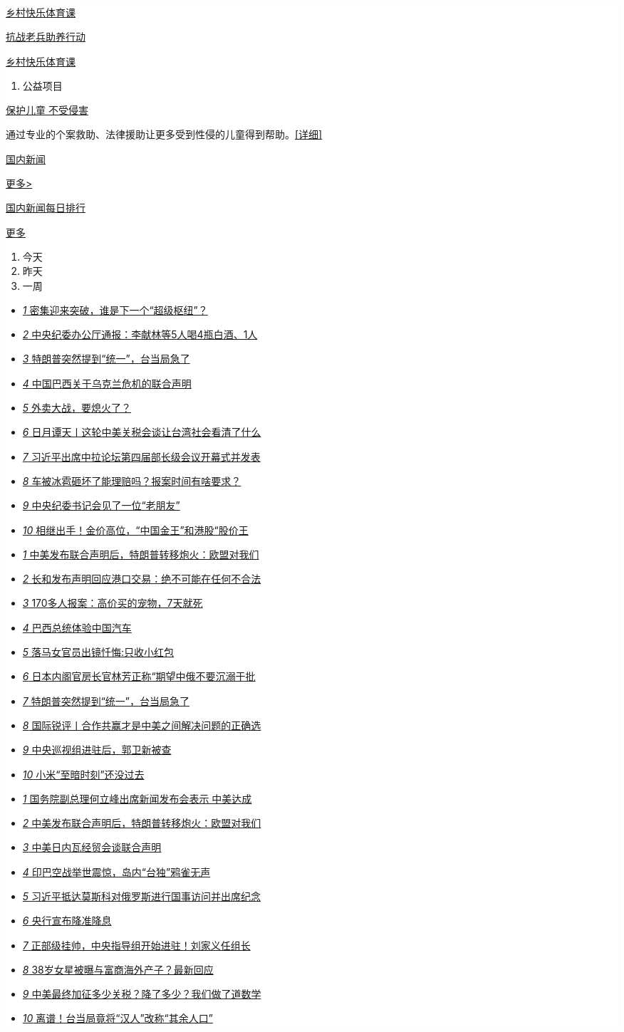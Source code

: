 [乡村快乐体育课](<https://gongyi.weibo.com/r/227274>)

[抗战老兵助养行动](<https://gongyi.weibo.com/r/214051>)

[乡村快乐体育课](<https://gongyi.weibo.com/r/227274>)

  1. 公益项目

[保护儿童 不受侵害](<https://gongyi.weibo.com/r/232271>)

通过专业的个案救助、法律援助让更多受到性侵的儿童得到帮助。[[详细]](<https://gongyi.weibo.com/r/232271>)

[国内新闻](<https://news.sina.com.cn/china/>)

[更多>](<http://news.sina.com.cn/china/>)

[国内新闻每日排行](<http://news.sina.com.cn/hotnews/#2>)

[更多](<http://news.sina.com.cn/hotnews/#2>)

  1. 今天
  2. 昨天
  3. 一周

  * [ _1_ 密集迎来突破，谁是下一个“超级枢纽”？](<https://news.sina.com.cn/c/2025-05-14/doc-inewmxpq6703638.shtml>)
  * [ _2_ 中央纪委办公厅通报：李献林等5人喝4瓶白酒、1人](<https://news.sina.com.cn/c/2025-05-13/doc-inewmnxr4216825.shtml>)
  * [ _3_ 特朗普突然提到“统一”，台当局急了](<https://news.sina.com.cn/c/2025-05-13/doc-inewmhrw6983995.shtml>)
  * [ _4_ 中国巴西关于乌克兰危机的联合声明](<https://news.sina.com.cn/c/2025-05-13/doc-inewmnxu6898594.shtml>)
  * [ _5_ 外卖大战，要熄火了？](<https://news.sina.com.cn/c/2025-05-13/doc-inewmtfs6789545.shtml>)
  * [ _6_ 日月谭天丨这轮中美关税会谈让台湾社会看清了什么](<https://news.sina.com.cn/c/2025-05-13/doc-inewmtfs6803422.shtml>)
  * [ _7_ 习近平出席中拉论坛第四届部长级会议开幕式并发表](<https://news.sina.com.cn/c/xl/2025-05-13/doc-inewmtfr0013454.shtml>)
  * [ _8_ 车被冰雹砸坏了能理赔吗？报案时间有啥要求？](<https://news.sina.com.cn/c/2025-05-14/doc-inewncvq1570202.shtml>)
  * [ _9_ 中央纪委书记会见了一位“老朋友”](<https://news.sina.com.cn/c/2025-05-13/doc-inewmnxw1880319.shtml>)
  * [ _10_ 相继出手！金价高位，“中国金王”和港股“股价王](<https://news.sina.com.cn/c/2025-05-14/doc-inewmxpn9929083.shtml>)

  * [ _1_ 中美发布联合声明后，特朗普转移炮火：欧盟对我们](<https://news.sina.com.cn/c/2025-05-13/doc-inewkmnh7310424.shtml>)
  * [ _2_ 长和发布声明回应港口交易：绝不可能在任何不合法](<https://news.sina.com.cn/c/2025-05-12/doc-inewiqhr0961576.shtml>)
  * [ _3_ 170多人报案：高价买的宠物，7天就死](<https://news.sina.com.cn/c/2025-05-13/doc-inewkmnk2260707.shtml>)
  * [ _4_ 巴西总统体验中国汽车](<https://news.sina.com.cn/c/2025-05-13/doc-inewkruc0478685.shtml>)
  * [ _5_ 落马女官员出镜忏悔:只收小红包](<https://news.sina.com.cn/c/2025-05-13/doc-inewkmnk2280886.shtml>)
  * [ _6_ 日本内阁官房长官林芳正称“期望中俄不要沉溺于批](<https://news.sina.com.cn/c/2025-05-13/doc-inewmaix0314616.shtml>)
  * [ _7_ 特朗普突然提到“统一”，台当局急了](<https://news.sina.com.cn/c/2025-05-13/doc-inewmhrw6983995.shtml>)
  * [ _8_ 国际锐评丨合作共赢才是中美之间解决问题的正确选](<https://news.sina.com.cn/c/2025-05-13/doc-inewiuqq7616502.shtml>)
  * [ _9_ 中央巡视组进驻后，郭卫新被查](<https://news.sina.com.cn/c/2025-05-13/doc-inewmaka2045867.shtml>)
  * [ _10_ 小米“至暗时刻”还没过去](<https://news.sina.com.cn/c/2025-05-13/doc-inewkwaa7140219.shtml>)

  * [ _1_ 国务院副总理何立峰出席新闻发布会表示 中美达成](<https://news.sina.com.cn/c/2025-05-12/doc-inewfvxi5764991.shtml>)
  * [ _2_ 中美发布联合声明后，特朗普转移炮火：欧盟对我们](<https://news.sina.com.cn/c/2025-05-13/doc-inewkmnh7310424.shtml>)
  * [ _3_ 中美日内瓦经贸会谈联合声明](<https://news.sina.com.cn/c/2025-05-12/doc-inewhtca8116896.shtml>)
  * [ _4_ 印巴空战举世震惊，岛内“台独”鸦雀无声](<https://news.sina.com.cn/c/2025-05-12/doc-inewhtax5408778.shtml>)
  * [ _5_ 习近平抵达莫斯科对俄罗斯进行国事访问并出席纪念](<https://news.sina.com.cn/c/xl/2025-05-08/doc-inevuzvh5651144.shtml>)
  * [ _6_ 央行宣布降准降息](<https://news.sina.com.cn/c/2025-05-07/doc-inevswwe9857768.shtml>)
  * [ _7_ 正部级挂帅，中央指导组开始进驻！刘家义任组长](<https://news.sina.com.cn/c/2025-05-07/doc-inevtyir3389117.shtml>)
  * [ _8_ 38岁女星被曝与富商海外产子？最新回应](<https://news.sina.com.cn/c/2025-05-10/doc-inevzyqy3408294.shtml>)
  * [ _9_ 中美最终加征多少关税？降了多少？我们做了道数学](<https://news.sina.com.cn/c/2025-05-12/doc-inewiqhr0950077.shtml>)
  * [ _10_ 离谱！台当局竟将“汉人”改称“其余人口”](<https://news.sina.com.cn/c/2025-05-12/doc-inewfmip5993762.shtml>)
